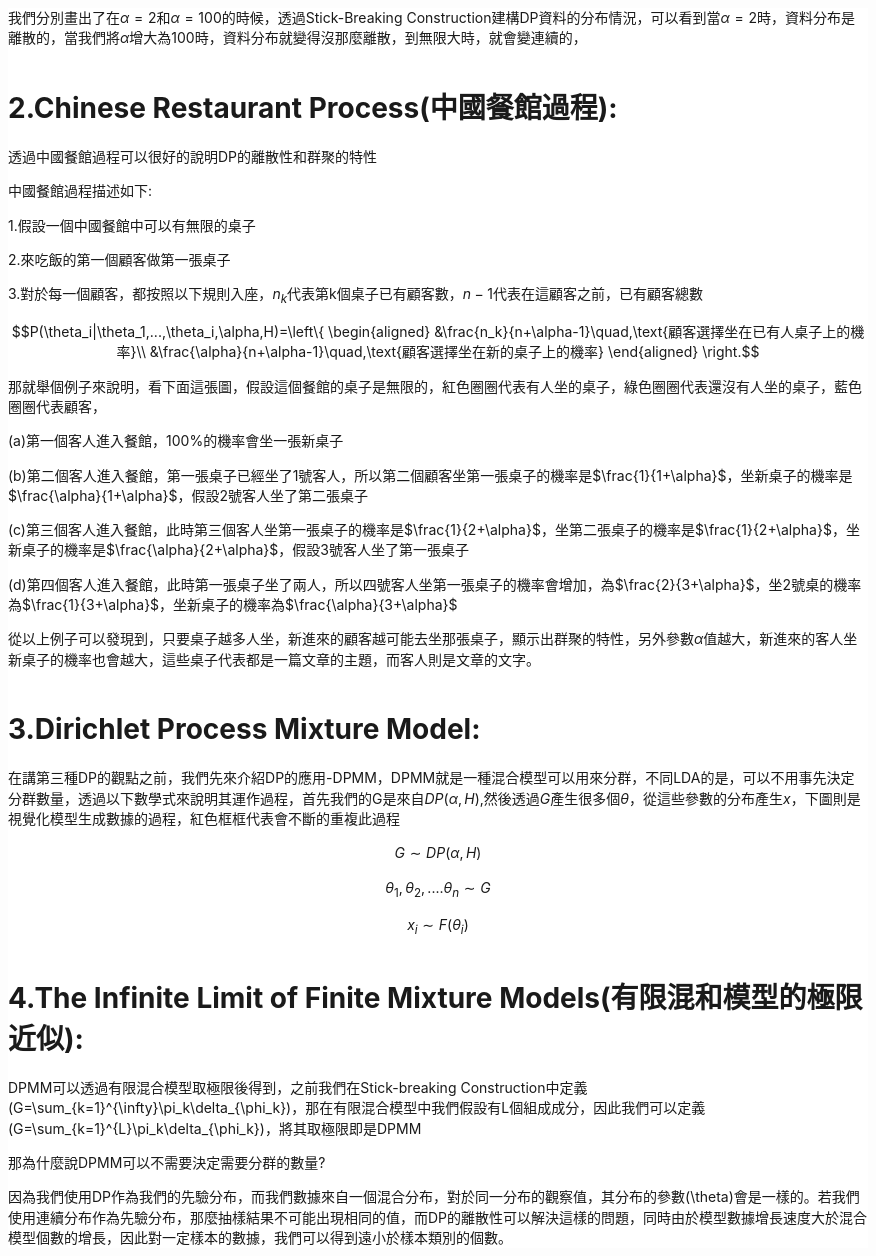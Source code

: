 我們分別畫出了在$\alpha=2$和$\alpha=100$的時候，透過Stick-Breaking Construction建構DP資料的分布情況，可以看到當$\alpha=2$時，資料分布是離散的，當我們將$\alpha$增大為100時，資料分布就變得沒那麼離散，到無限大時，就會變連續的，

# 2.Chinese Restaurant Process(中國餐館過程):

透過中國餐館過程可以很好的說明DP的離散性和群聚的特性

中國餐館過程描述如下:

1.假設一個中國餐館中可以有無限的桌子

2.來吃飯的第一個顧客做第一張桌子

3.對於每一個顧客，都按照以下規則入座，$n_k$代表第k個桌子已有顧客數，$n-1$代表在這顧客之前，已有顧客總數

$$P(\theta_i|\theta_1,...,\theta_i,\alpha,H)=\left\{ \begin{aligned} &\frac{n_k}{n+\alpha-1}\quad,\text{顧客選擇坐在已有人桌子上的機率}\\ &\frac{\alpha}{n+\alpha-1}\quad,\text{顧客選擇坐在新的桌子上的機率} \end{aligned} \right.$$

那就舉個例子來說明，看下面這張圖，假設這個餐館的桌子是無限的，紅色圈圈代表有人坐的桌子，綠色圈圈代表還沒有人坐的桌子，藍色圈圈代表顧客，

(a)第一個客人進入餐館，100%的機率會坐一張新桌子

(b)第二個客人進入餐館，第一張桌子已經坐了1號客人，所以第二個顧客坐第一張桌子的機率是$\frac{1}{1+\alpha}$，坐新桌子的機率是$\frac{\alpha}{1+\alpha}$，假設2號客人坐了第二張桌子

(c)第三個客人進入餐館，此時第三個客人坐第一張桌子的機率是$\frac{1}{2+\alpha}$，坐第二張桌子的機率是$\frac{1}{2+\alpha}$，坐新桌子的機率是$\frac{\alpha}{2+\alpha}$，假設3號客人坐了第一張桌子

(d)第四個客人進入餐館，此時第一張桌子坐了兩人，所以四號客人坐第一張桌子的機率會增加，為$\frac{2}{3+\alpha}$，坐2號桌的機率為$\frac{1}{3+\alpha}$，坐新桌子的機率為$\frac{\alpha}{3+\alpha}$

從以上例子可以發現到，只要桌子越多人坐，新進來的顧客越可能去坐那張桌子，顯示出群聚的特性，另外參數$\alpha$值越大，新進來的客人坐新桌子的機率也會越大，這些桌子代表都是一篇文章的主題，而客人則是文章的文字。

# 3.Dirichlet Process Mixture Model:
在講第三種DP的觀點之前，我們先來介紹DP的應用-DPMM，DPMM就是一種混合模型可以用來分群，不同LDA的是，可以不用事先決定分群數量，透過以下數學式來說明其運作過程，首先我們的G是來自$DP(\alpha,H)$,然後透過$G$產生很多個$\theta$，從這些參數的分布產生$x$，下圖則是視覺化模型生成數據的過程，紅色框框代表會不斷的重複此過程

$$G \sim DP(\alpha,H)$$

$$\theta_1,\theta_2,....\theta_n \sim G$$

$$x_i \sim F(\theta_i)$$

# 4.The Infinite Limit of Finite Mixture Models(有限混和模型的極限近似):

DPMM可以透過有限混合模型取極限後得到，之前我們在Stick-breaking Construction中定義\(G=\sum_{k=1}^{\infty}\pi_k\delta_{\phi_k}\)，那在有限混合模型中我們假設有L個組成成分，因此我們可以定義\(G=\sum_{k=1}^{L}\pi_k\delta_{\phi_k}\)，將其取極限即是DPMM

那為什麼說DPMM可以不需要決定需要分群的數量?

因為我們使用DP作為我們的先驗分布，而我們數據來自一個混合分布，對於同一分布的觀察值，其分布的參數\(\theta\)會是一樣的。若我們使用連續分布作為先驗分布，那麼抽樣結果不可能出現相同的值，而DP的離散性可以解決這樣的問題，同時由於模型數據增長速度大於混合模型個數的增長，因此對一定樣本的數據，我們可以得到遠小於樣本類別的個數。
